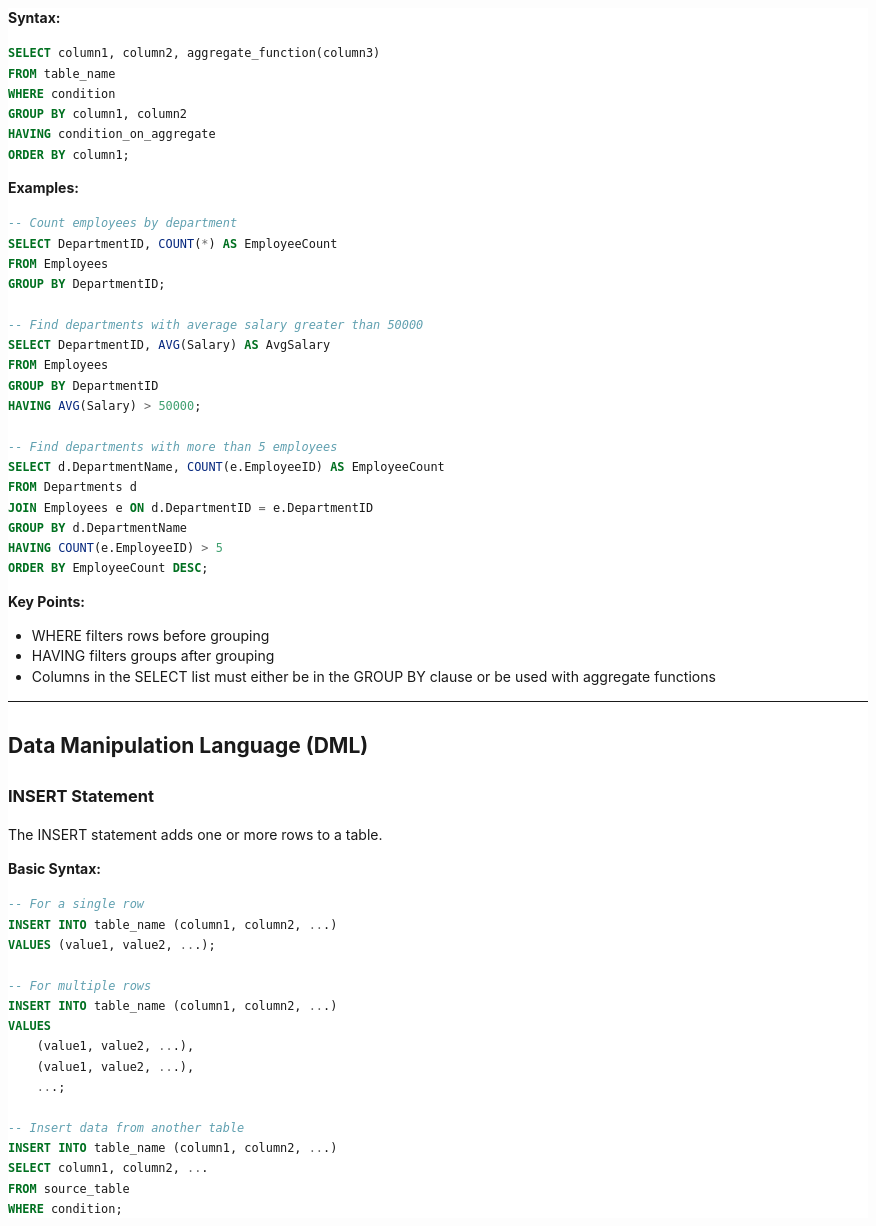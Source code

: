 **Syntax:**
```sql
SELECT column1, column2, aggregate_function(column3)
FROM table_name
WHERE condition
GROUP BY column1, column2
HAVING condition_on_aggregate
ORDER BY column1;
```

**Examples:**
```sql
-- Count employees by department
SELECT DepartmentID, COUNT(*) AS EmployeeCount
FROM Employees
GROUP BY DepartmentID;

-- Find departments with average salary greater than 50000
SELECT DepartmentID, AVG(Salary) AS AvgSalary
FROM Employees
GROUP BY DepartmentID
HAVING AVG(Salary) > 50000;

-- Find departments with more than 5 employees
SELECT d.DepartmentName, COUNT(e.EmployeeID) AS EmployeeCount
FROM Departments d
JOIN Employees e ON d.DepartmentID = e.DepartmentID
GROUP BY d.DepartmentName
HAVING COUNT(e.EmployeeID) > 5
ORDER BY EmployeeCount DESC;
```

**Key Points:**
- WHERE filters rows before grouping
- HAVING filters groups after grouping
- Columns in the SELECT list must either be in the GROUP BY clause or be used with aggregate functions

---

## Data Manipulation Language (DML)

### INSERT Statement

The INSERT statement adds one or more rows to a table.

**Basic Syntax:**
```sql
-- For a single row
INSERT INTO table_name (column1, column2, ...)
VALUES (value1, value2, ...);

-- For multiple rows
INSERT INTO table_name (column1, column2, ...)
VALUES 
    (value1, value2, ...),
    (value1, value2, ...),
    ...;

-- Insert data from another table
INSERT INTO table_name (column1, column2, ...)
SELECT column1, column2, ...
FROM source_table
WHERE condition;
```
